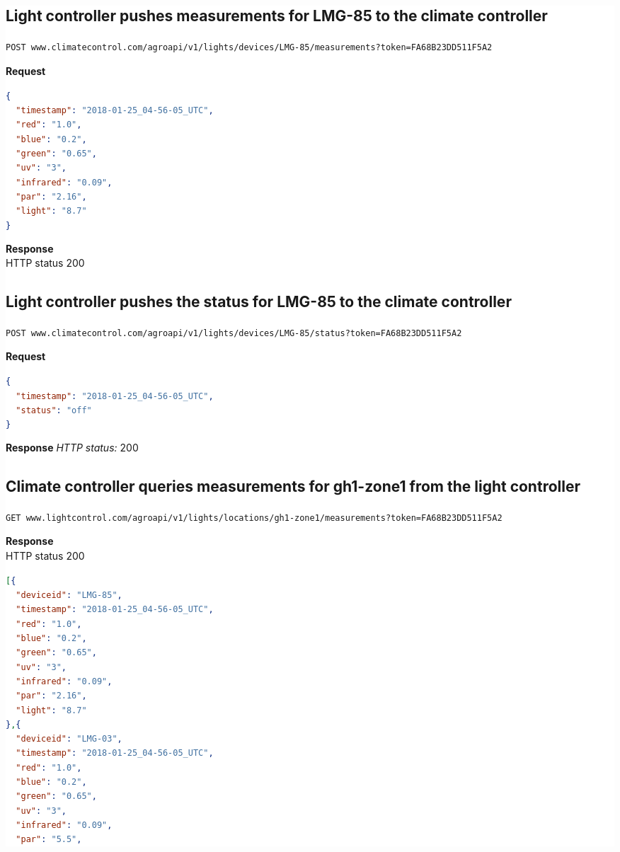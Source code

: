 ## Light controller pushes measurements for LMG-85 to the climate controller   
```
POST www.climatecontrol.com/agroapi/v1/lights/devices/LMG-85/measurements?token=FA68B23DD511F5A2
```
**Request**  
```json
{
  "timestamp": "2018-01-25_04-56-05_UTC",
  "red": "1.0",
  "blue": "0.2",
  "green": "0.65",
  "uv": "3",
  "infrared": "0.09",
  "par": "2.16",
  "light": "8.7"
}
```
**Response**  
HTTP status 200  

## Light controller pushes the status for LMG-85 to the climate controller  
```
POST www.climatecontrol.com/agroapi/v1/lights/devices/LMG-85/status?token=FA68B23DD511F5A2
```
**Request**
```json
{
  "timestamp": "2018-01-25_04-56-05_UTC",
  "status": "off"
}
```
**Response**
*HTTP status:* 200

## Climate controller queries measurements for gh1-zone1 from the light controller  
```
GET www.lightcontrol.com/agroapi/v1/lights/locations/gh1-zone1/measurements?token=FA68B23DD511F5A2
```
**Response**  
HTTP status 200  
```json
[{
  "deviceid": "LMG-85",
  "timestamp": "2018-01-25_04-56-05_UTC",
  "red": "1.0",
  "blue": "0.2",
  "green": "0.65",
  "uv": "3",
  "infrared": "0.09",
  "par": "2.16",
  "light": "8.7"
},{
  "deviceid": "LMG-03",
  "timestamp": "2018-01-25_04-56-05_UTC",
  "red": "1.0",
  "blue": "0.2",
  "green": "0.65",
  "uv": "3",
  "infrared": "0.09",
  "par": "5.5",
```